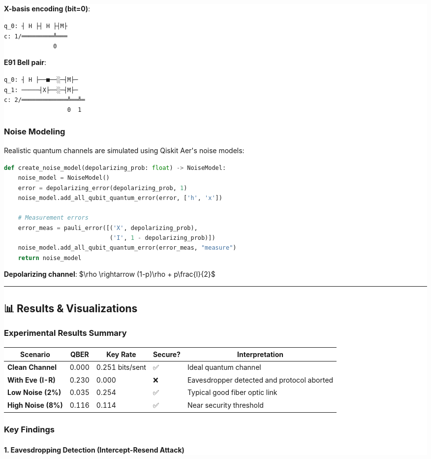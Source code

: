 **X-basis encoding (bit=0)**:
```
q_0: ┤ H ├┤ H ├┤M├
c: 1/═════════╩═══
              0
```

**E91 Bell pair**:
```
q_0: ┤ H ├──■──░─┤M├─
q_1: ─────┤X├──░─┤M├─
c: 2/═════════════╩══╩═
                  0  1
```

### Noise Modeling

Realistic quantum channels are simulated using Qiskit Aer's noise models:

```python
def create_noise_model(depolarizing_prob: float) -> NoiseModel:
    noise_model = NoiseModel()
    error = depolarizing_error(depolarizing_prob, 1)
    noise_model.add_all_qubit_quantum_error(error, ['h', 'x'])
    
    # Measurement errors
    error_meas = pauli_error([('X', depolarizing_prob), 
                              ('I', 1 - depolarizing_prob)])
    noise_model.add_all_qubit_quantum_error(error_meas, "measure")
    return noise_model
```

**Depolarizing channel**: $\rho \rightarrow (1-p)\rho + p\frac{I}{2}$

---

## 📊 Results & Visualizations

### Experimental Results Summary

| Scenario | QBER | Key Rate | Secure? | Interpretation |
|----------|------|----------|---------|----------------|
| **Clean Channel** | 0.000 | 0.251 bits/sent | ✅ | Ideal quantum channel |
| **With Eve (I-R)** | 0.230 | 0.000 | ❌ | Eavesdropper detected and protocol aborted |
| **Low Noise (2%)** | 0.035 | 0.254 | ✅ | Typical good fiber optic link |
| **High Noise (8%)** | 0.116 | 0.114 | ✅ | Near security threshold |

### Key Findings

#### 1. Eavesdropping Detection (Intercept-Resend Attack)
